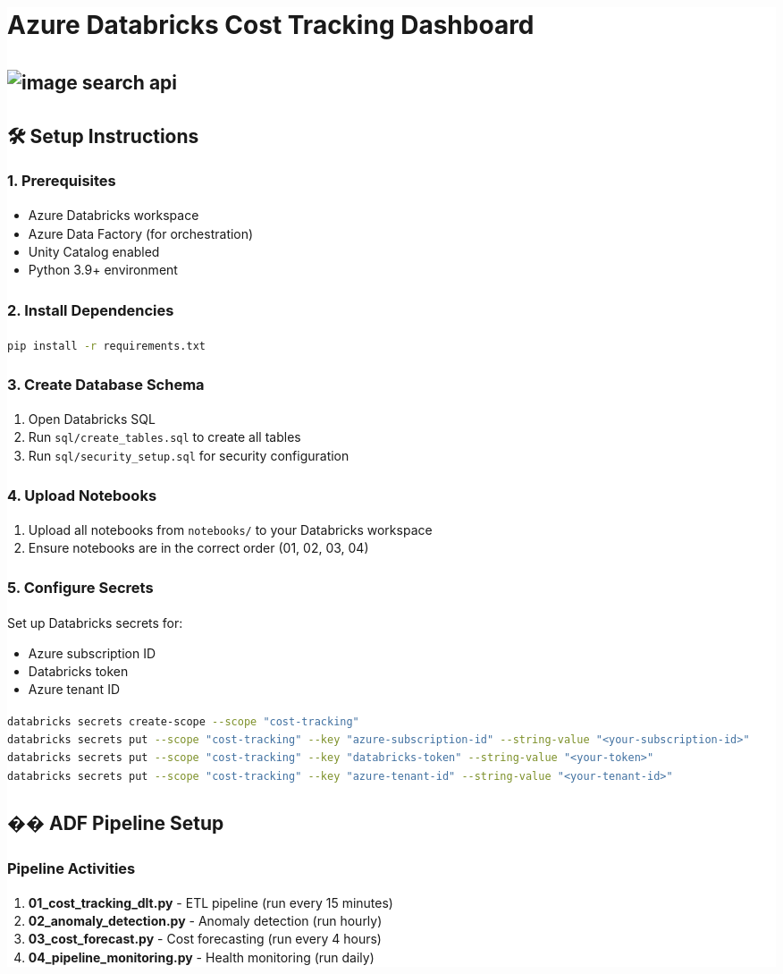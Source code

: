 # Azure Databricks Cost Tracking Dashboard
![image search api](https://cleopatraenterprise.com/wp-content/uploads/2020/04/management-accounting-cost-accounting-scale.webp)
---

## 🛠️ Setup Instructions

### 1. Prerequisites
- Azure Databricks workspace
- Azure Data Factory (for orchestration)
- Unity Catalog enabled
- Python 3.9+ environment

### 2. Install Dependencies
```bash
pip install -r requirements.txt
```

### 3. Create Database Schema
1. Open Databricks SQL
2. Run `sql/create_tables.sql` to create all tables
3. Run `sql/security_setup.sql` for security configuration

### 4. Upload Notebooks
1. Upload all notebooks from `notebooks/` to your Databricks workspace
2. Ensure notebooks are in the correct order (01, 02, 03, 04)

### 5. Configure Secrets
Set up Databricks secrets for:
- Azure subscription ID
- Databricks token
- Azure tenant ID

```bash
databricks secrets create-scope --scope "cost-tracking"
databricks secrets put --scope "cost-tracking" --key "azure-subscription-id" --string-value "<your-subscription-id>"
databricks secrets put --scope "cost-tracking" --key "databricks-token" --string-value "<your-token>"
databricks secrets put --scope "cost-tracking" --key "azure-tenant-id" --string-value "<your-tenant-id>"
```

## �� ADF Pipeline Setup

### Pipeline Activities
1. **01_cost_tracking_dlt.py** - ETL pipeline (run every 15 minutes)
2. **02_anomaly_detection.py** - Anomaly detection (run hourly)
3. **03_cost_forecast.py** - Cost forecasting (run every 4 hours)
4. **04_pipeline_monitoring.py** - Health monitoring (run daily)
